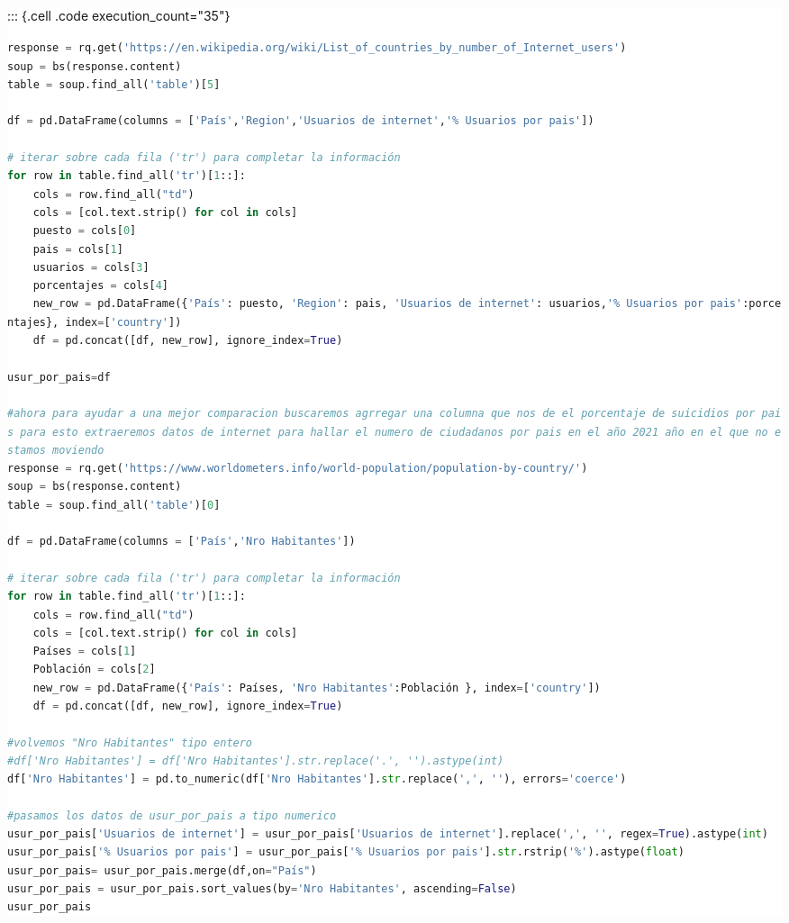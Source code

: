 ::: {.cell .code execution_count="35"}
``` python
response = rq.get('https://en.wikipedia.org/wiki/List_of_countries_by_number_of_Internet_users')
soup = bs(response.content)
table = soup.find_all('table')[5]

df = pd.DataFrame(columns = ['País','Region','Usuarios de internet','% Usuarios por pais'])

# iterar sobre cada fila ('tr') para completar la información
for row in table.find_all('tr')[1::]:
    cols = row.find_all("td")
    cols = [col.text.strip() for col in cols]
    puesto = cols[0]
    pais = cols[1]
    usuarios = cols[3]
    porcentajes = cols[4]
    new_row = pd.DataFrame({'País': puesto, 'Region': pais, 'Usuarios de internet': usuarios,'% Usuarios por pais':porcentajes}, index=['country'])
    df = pd.concat([df, new_row], ignore_index=True)

usur_por_pais=df

#ahora para ayudar a una mejor comparacion buscaremos agrregar una columna que nos de el porcentaje de suicidios por pais para esto extraeremos datos de internet para hallar el numero de ciudadanos por pais en el año 2021 año en el que no estamos moviendo
response = rq.get('https://www.worldometers.info/world-population/population-by-country/')
soup = bs(response.content)
table = soup.find_all('table')[0]

df = pd.DataFrame(columns = ['País','Nro Habitantes'])

# iterar sobre cada fila ('tr') para completar la información
for row in table.find_all('tr')[1::]:
    cols = row.find_all("td")
    cols = [col.text.strip() for col in cols]
    Países = cols[1]
    Población = cols[2]
    new_row = pd.DataFrame({'País': Países, 'Nro Habitantes':Población }, index=['country'])
    df = pd.concat([df, new_row], ignore_index=True)

#volvemos "Nro Habitantes" tipo entero
#df['Nro Habitantes'] = df['Nro Habitantes'].str.replace('.', '').astype(int)
df['Nro Habitantes'] = pd.to_numeric(df['Nro Habitantes'].str.replace(',', ''), errors='coerce')

#pasamos los datos de usur_por_pais a tipo numerico 
usur_por_pais['Usuarios de internet'] = usur_por_pais['Usuarios de internet'].replace(',', '', regex=True).astype(int)
usur_por_pais['% Usuarios por pais'] = usur_por_pais['% Usuarios por pais'].str.rstrip('%').astype(float)
usur_por_pais= usur_por_pais.merge(df,on="País")
usur_por_pais = usur_por_pais.sort_values(by='Nro Habitantes', ascending=False)
usur_por_pais
```
